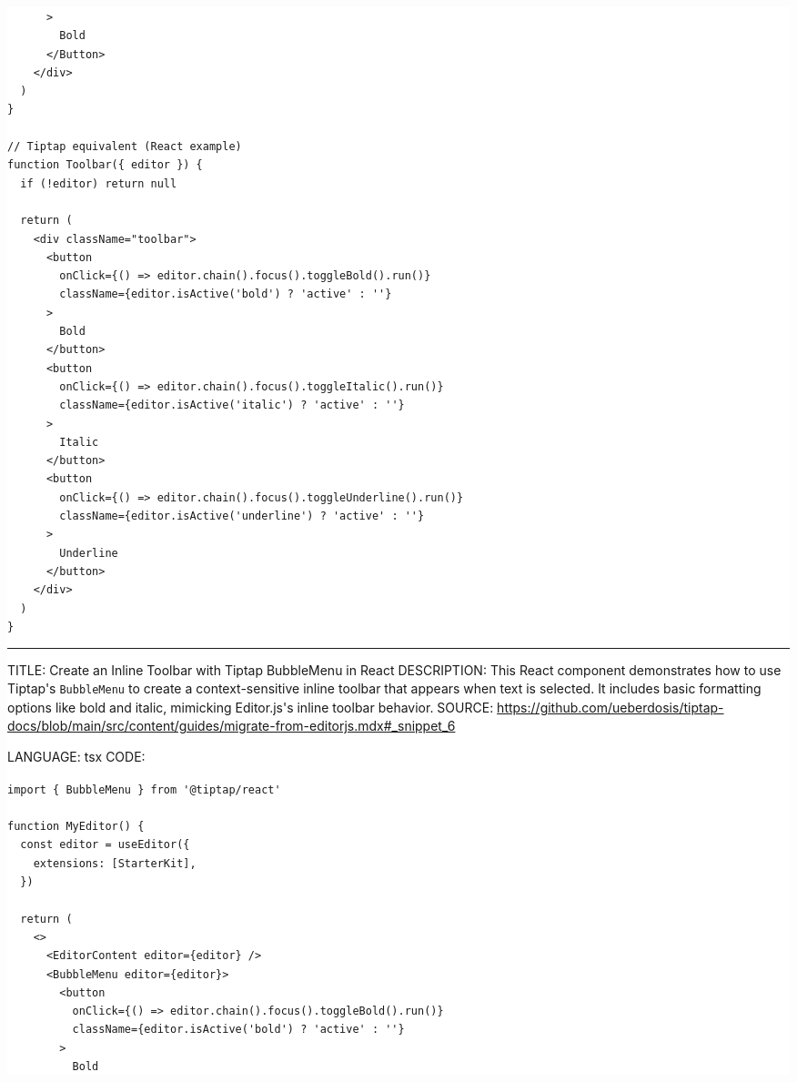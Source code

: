 ```
      >
        Bold
      </Button>
    </div>
  )
}

// Tiptap equivalent (React example)
function Toolbar({ editor }) {
  if (!editor) return null

  return (
    <div className="toolbar">
      <button
        onClick={() => editor.chain().focus().toggleBold().run()}
        className={editor.isActive('bold') ? 'active' : ''}
      >
        Bold
      </button>
      <button
        onClick={() => editor.chain().focus().toggleItalic().run()}
        className={editor.isActive('italic') ? 'active' : ''}
      >
        Italic
      </button>
      <button
        onClick={() => editor.chain().focus().toggleUnderline().run()}
        className={editor.isActive('underline') ? 'active' : ''}
      >
        Underline
      </button>
    </div>
  )
}
```

----------------------------------------

TITLE: Create an Inline Toolbar with Tiptap BubbleMenu in React
DESCRIPTION: This React component demonstrates how to use Tiptap's `BubbleMenu` to create a context-sensitive inline toolbar that appears when text is selected. It includes basic formatting options like bold and italic, mimicking Editor.js's inline toolbar behavior.
SOURCE: https://github.com/ueberdosis/tiptap-docs/blob/main/src/content/guides/migrate-from-editorjs.mdx#_snippet_6

LANGUAGE: tsx
CODE:
```
import { BubbleMenu } from '@tiptap/react'

function MyEditor() {
  const editor = useEditor({
    extensions: [StarterKit],
  })

  return (
    <>
      <EditorContent editor={editor} />
      <BubbleMenu editor={editor}>
        <button
          onClick={() => editor.chain().focus().toggleBold().run()}
          className={editor.isActive('bold') ? 'active' : ''}
        >
          Bold
```